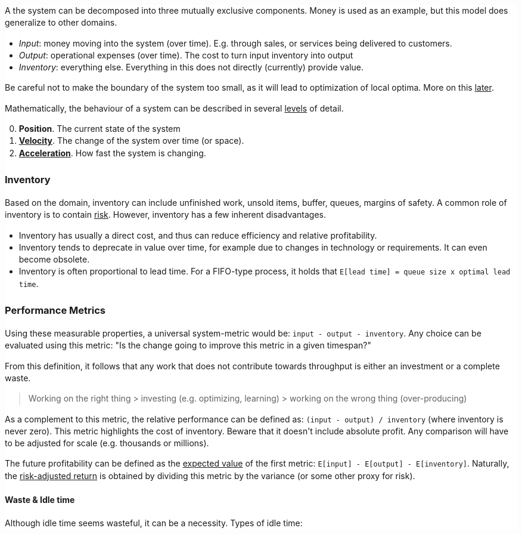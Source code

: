 A the system can be decomposed into three mutually exclusive components. Money is used as an example, but this model does generalize to other domains.

- *Input*: money moving into the system (over time). E.g. through sales, or services being delivered to customers.
- *Output*: operational expenses (over time). The cost to turn input inventory into output
- *Inventory*: everything else. Everything in this does not directly (currently) provide value.

Be careful not to make the boundary of the system too small, as it will lead to optimization of local optima. More on this [later](#Internal%20View).

Mathematically, the behaviour of a system can be described in several [levels](https://en.wikipedia.org/wiki/Taylor_series) of detail.

0. **Position**. The current state of the system
1. [**Velocity**](https://en.wikipedia.org/wiki/Velocity). The change of the system over time (or space).
2. [**Acceleration**](https://en.wikipedia.org/wiki/Acceleration). How fast the system is changing.

### Inventory

Based on the domain, inventory can include unfinished work, unsold items, buffer, queues, margins of safety. A common role of inventory is to contain [risk](#Risk%20Management). However, inventory has a few inherent disadvantages.

- Inventory has usually a direct cost, and thus can reduce efficiency and relative profitability.
- Inventory tends to deprecate in value over time, for example due to changes in technology or requirements. It can even become obsolete.
- Inventory is often proportional to lead time. For a FIFO-type process, it holds that `E[lead time] = queue size x optimal lead time`.

### Performance Metrics

Using these measurable properties, a universal system-metric would be: `input - output - inventory`. Any choice can be evaluated using this metric: "Is the change going to improve this metric in a given timespan?"

From this definition, it follows that any work that does not contribute towards throughput is either an investment or a complete waste.

> Working on the right thing > investing (e.g. optimizing, learning) > working on the wrong thing (over-producing)

As a complement to this metric, the relative performance can be defined as: `(input - output) / inventory` (where inventory is never zero). This metric highlights the cost of inventory. Beware that it doesn't include absolute profit. Any comparison will have to be adjusted for scale (e.g. thousands or millions).

The future profitability can be defined as the [expected value](https://en.wikipedia.org/wiki/Expected_value) of the first metric: `E[input] - E[output] - E[inventory]`. Naturally, the [risk-adjusted return](https://en.wikipedia.org/wiki/Risk-adjusted_return_on_capital) is obtained by dividing this metric by the variance (or some other proxy for risk).

#### Waste & Idle time

Although idle time seems wasteful, it can be a necessity. Types of idle time:
